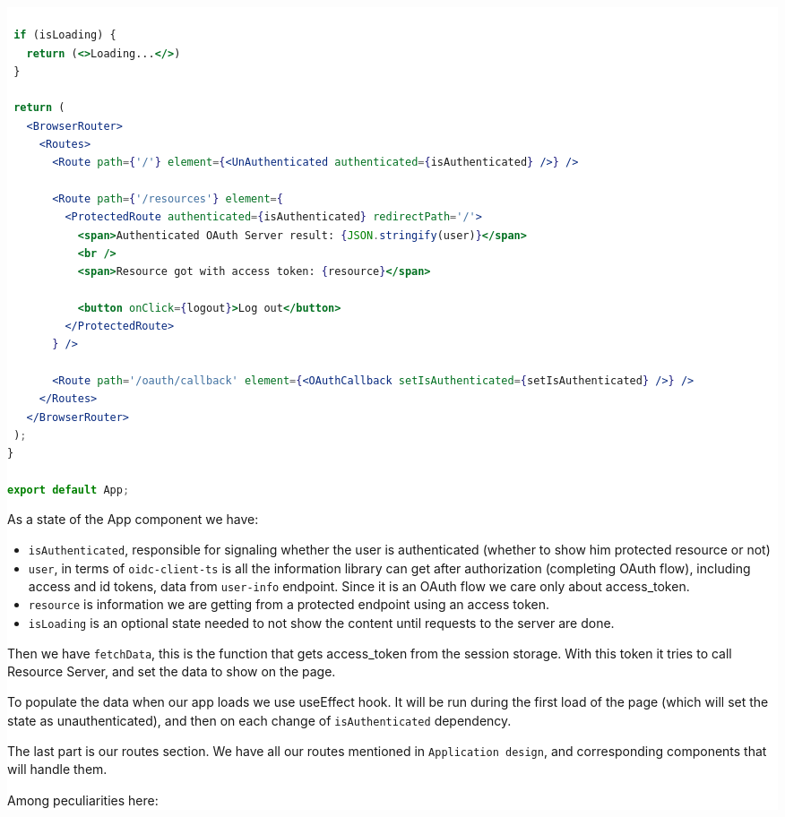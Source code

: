 ```jsx

 if (isLoading) {
   return (<>Loading...</>)
 }

 return (
   <BrowserRouter>
     <Routes>
       <Route path={'/'} element={<UnAuthenticated authenticated={isAuthenticated} />} />

       <Route path={'/resources'} element={
         <ProtectedRoute authenticated={isAuthenticated} redirectPath='/'>
           <span>Authenticated OAuth Server result: {JSON.stringify(user)}</span>
           <br />
           <span>Resource got with access token: {resource}</span>

           <button onClick={logout}>Log out</button>
         </ProtectedRoute>
       } />

       <Route path='/oauth/callback' element={<OAuthCallback setIsAuthenticated={setIsAuthenticated} />} />
     </Routes>
   </BrowserRouter>
 );
}

export default App;
```

As a state of the App component we have:



* `isAuthenticated`, responsible for signaling whether the user is authenticated (whether to show him protected resource or not)
* `user`, in terms of `oidc-client-ts` is all the information library can get after authorization (completing OAuth flow), including access and id tokens, data from `user-info` endpoint. Since it is an OAuth flow we care only about access_token.
* `resource` is information we are getting from a protected endpoint using an access token.
* `isLoading` is an optional state needed to not show the content until requests to the server are done.

Then we have `fetchData`, this is the function that gets access_token from the session storage. With this token it tries to call Resource Server, and set the data to show on the page.

To populate the data when our app loads we use useEffect hook. It will be run during the first load of the page (which will set the state as unauthenticated), and then on each change of `isAuthenticated` dependency. 

The last part is our routes section. We have all our routes mentioned in `Application design`, and corresponding components that will handle them.

Among peculiarities here:
